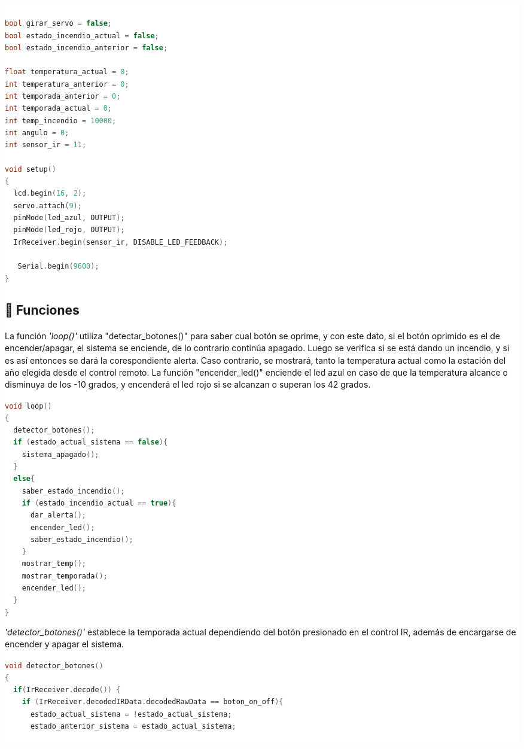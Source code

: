 ```c

bool girar_servo = false;
bool estado_incendio_actual = false;
bool estado_incendio_anterior = false;

float temperatura_actual = 0;
int temperatura_anterior = 0;
int temporada_anterior = 0;
int temporada_actual = 0;
int temp_incendio = 10000;
int angulo = 0;
int sensor_ir = 11;

void setup()
{
  lcd.begin(16, 2);
  servo.attach(9);
  pinMode(led_azul, OUTPUT);
  pinMode(led_rojo, OUTPUT);
  IrReceiver.begin(sensor_ir, DISABLE_LED_FEEDBACK);
  
   Serial.begin(9600);
}
```

## :file_folder: Funciones
La función *'loop()'* utiliza "detectar_botones()" para saber cual botón se oprime, y con este dato, si el botón oprimido es el de encender/apagar, el sistema se enciende, de lo contrario continúa apagado. Luego se verifica si se está dando un incendio, y si es así entonces se dará la corespondiente alerta. Caso contrario, se mostrará, tanto la temperatura actual como la estación del año elegida desde el control remoto. La función "encender_led()" enciende el led azul en caso de que la temperatura alcance o disminuya de los -10 grados, y encenderá el led rojo si se alcanzan o superan los 42 grados.
```c
void loop()
{
  detector_botones();
  if (estado_actual_sistema == false){
    sistema_apagado();
  }
  else{
    saber_estado_incendio();
    if (estado_incendio_actual == true){
      dar_alerta();
      encender_led();
      saber_estado_incendio();
    }
    mostrar_temp();
    mostrar_temporada();
    encender_led();
  }
}
```
*'detector_botones()'* establece la temporada actual dependiendo del botón presionado en el control IR, además de encargarse de encender y apagar el sistema.
```c
void detector_botones()
{
  if(IrReceiver.decode()) {
    if (IrReceiver.decodedIRData.decodedRawData == boton_on_off){
      estado_actual_sistema = !estado_actual_sistema;
      estado_anterior_sistema = estado_actual_sistema;
      
```